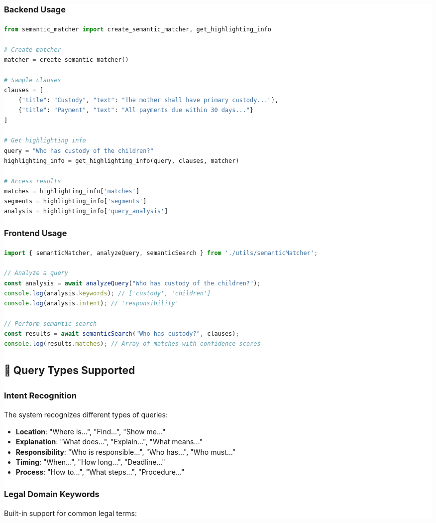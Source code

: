 ### Backend Usage
```python
from semantic_matcher import create_semantic_matcher, get_highlighting_info

# Create matcher
matcher = create_semantic_matcher()

# Sample clauses
clauses = [
    {"title": "Custody", "text": "The mother shall have primary custody..."},
    {"title": "Payment", "text": "All payments due within 30 days..."}
]

# Get highlighting info
query = "Who has custody of the children?"
highlighting_info = get_highlighting_info(query, clauses, matcher)

# Access results
matches = highlighting_info['matches']
segments = highlighting_info['segments']
analysis = highlighting_info['query_analysis']
```

### Frontend Usage
```javascript
import { semanticMatcher, analyzeQuery, semanticSearch } from './utils/semanticMatcher';

// Analyze a query
const analysis = await analyzeQuery("Who has custody of the children?");
console.log(analysis.keywords); // ['custody', 'children']
console.log(analysis.intent); // 'responsibility'

// Perform semantic search
const results = await semanticSearch("Who has custody?", clauses);
console.log(results.matches); // Array of matches with confidence scores
```

## 🎯 Query Types Supported

### Intent Recognition
The system recognizes different types of queries:

- **Location**: "Where is...", "Find...", "Show me..."
- **Explanation**: "What does...", "Explain...", "What means..."
- **Responsibility**: "Who is responsible...", "Who has...", "Who must..."
- **Timing**: "When...", "How long...", "Deadline..."
- **Process**: "How to...", "What steps...", "Procedure..."

### Legal Domain Keywords
Built-in support for common legal terms:
